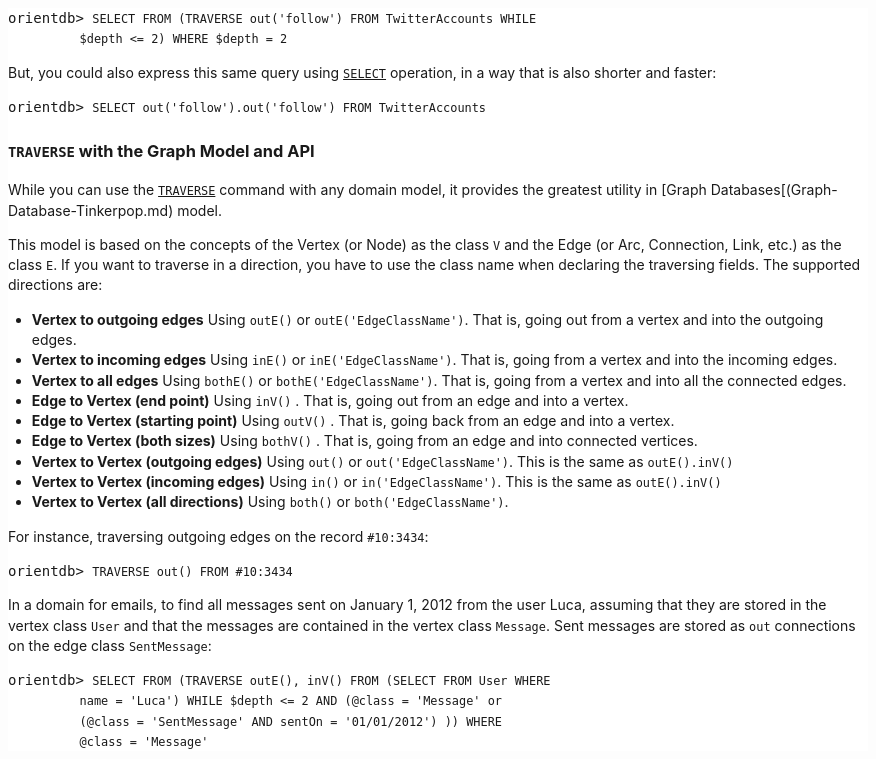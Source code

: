 <pre>
orientdb> <code class='lang-sql userinput'>SELECT FROM (TRAVERSE out('follow') FROM TwitterAccounts WHILE 
          $depth &lt;= 2) WHERE $depth = 2</code>
</pre>

But, you could also express this same query using [`SELECT`](SQL-Query.md) operation, in a way that is also shorter and faster:

<pre>
orientdb> <code class="lang-sql userinput">SELECT out('follow').out('follow') FROM TwitterAccounts</code>
</pre>

### `TRAVERSE` with the Graph Model and API

While you can use the [`TRAVERSE`](SQL-Traverse.md) command with any domain model, it provides the greatest utility in [Graph Databases[(Graph-Database-Tinkerpop.md) model.

This model is based on the concepts of the Vertex (or Node) as the class `V` and the Edge (or Arc, Connection, Link, etc.) as the class `E`.  If you want to traverse in a direction, you have to use the class name when declaring the traversing fields.  The supported directions are:

- **Vertex to outgoing edges**  Using `outE()` or `outE('EdgeClassName')`.  That is, going out from a vertex and into the outgoing edges.
- **Vertex to incoming edges**  Using `inE()` or `inE('EdgeClassName')`.  That is, going from a vertex and into the incoming edges.
- **Vertex to all edges**  Using `bothE()` or `bothE('EdgeClassName')`.  That is, going from a vertex and into all the connected edges.
- **Edge to Vertex (end point)** Using `inV()` .  That is, going out from an edge and into a vertex.
- **Edge to Vertex (starting point)** Using `outV()` .  That is, going back from an edge and into a vertex.
- **Edge to Vertex (both sizes)** Using `bothV()` .  That is, going from an edge and into connected vertices.
- **Vertex to Vertex (outgoing edges)** Using `out()` or `out('EdgeClassName')`. This is the same as  `outE().inV()`
- **Vertex to Vertex (incoming edges)** Using `in()` or `in('EdgeClassName')`. This is the same as  `outE().inV()`
- **Vertex to Vertex (all directions)** Using `both()` or `both('EdgeClassName')`. 


For instance, traversing outgoing edges on the record `#10:3434`:

<pre>
orientdb> <code class="lang-sql userinput">TRAVERSE out() FROM #10:3434</code>
</pre>

In a domain for emails, to find all messages sent on January 1, 2012 from the user Luca, assuming that they are stored in the vertex class `User` and that the messages are contained in the vertex class `Message`.  Sent messages are stored as `out` connections on the edge class `SentMessage`:

<pre>
orientdb> <code class="lang-sql userinput">SELECT FROM (TRAVERSE outE(), inV() FROM (SELECT FROM User WHERE 
          name = 'Luca') WHILE $depth <= 2 AND (@class = 'Message' or 
          (@class = 'SentMessage' AND sentOn = '01/01/2012') )) WHERE 
          @class = 'Message'</code>
</pre>
